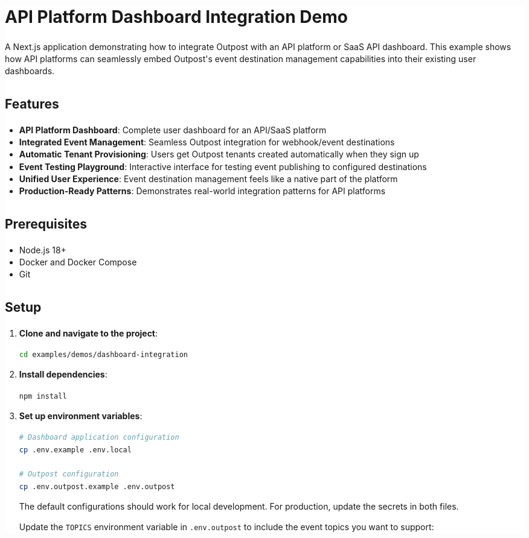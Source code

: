# API Platform Dashboard Integration Demo

A Next.js application demonstrating how to integrate Outpost with an API platform or SaaS API dashboard. This example shows how API platforms can seamlessly embed Outpost's event destination management capabilities into their existing user dashboards.

## Features

- **API Platform Dashboard**: Complete user dashboard for an API/SaaS platform
- **Integrated Event Management**: Seamless Outpost integration for webhook/event destinations
- **Automatic Tenant Provisioning**: Users get Outpost tenants created automatically when they sign up
- **Event Testing Playground**: Interactive interface for testing event publishing to configured destinations
- **Unified User Experience**: Event destination management feels like a native part of the platform
- **Production-Ready Patterns**: Demonstrates real-world integration patterns for API platforms

## Prerequisites

- Node.js 18+
- Docker and Docker Compose
- Git

## Setup

1. **Clone and navigate to the project**:

   ```bash
   cd examples/demos/dashboard-integration
   ```

2. **Install dependencies**:

   ```bash
   npm install
   ```

3. **Set up environment variables**:

   ```bash
   # Dashboard application configuration
   cp .env.example .env.local

   # Outpost configuration
   cp .env.outpost.example .env.outpost
   ```

   The default configurations should work for local development. For production, update the secrets in both files.

   Update the `TOPICS` environment variable in `.env.outpost` to include the event topics you want to support:
